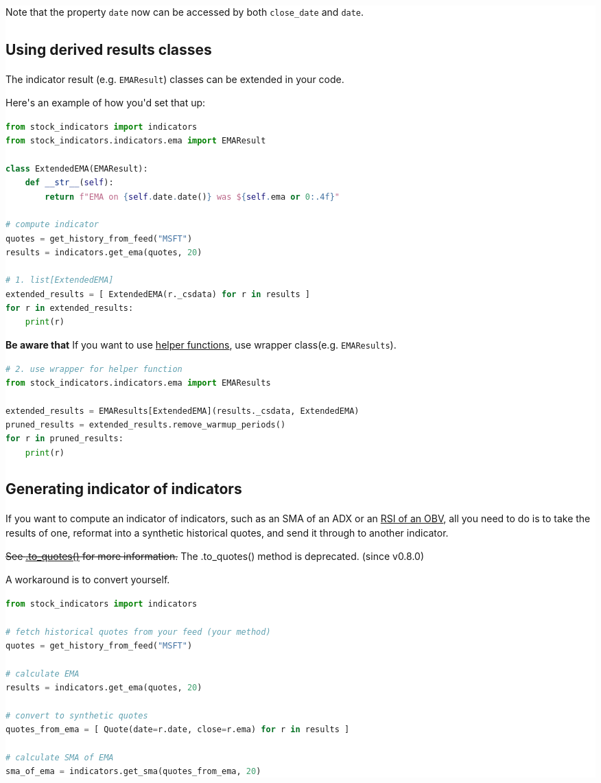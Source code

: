 Note that the property `date` now can be accessed by both `close_date` and `date`.

## Using derived results classes

The indicator result (e.g. `EMAResult`) classes can be extended in your code.

Here's an example of how you'd set that up:

```python
from stock_indicators import indicators
from stock_indicators.indicators.ema import EMAResult

class ExtendedEMA(EMAResult):
    def __str__(self):
        return f"EMA on {self.date.date()} was ${self.ema or 0:.4f}"
    
# compute indicator
quotes = get_history_from_feed("MSFT")
results = indicators.get_ema(quotes, 20)

# 1. list[ExtendedEMA]
extended_results = [ ExtendedEMA(r._csdata) for r in results ]
for r in extended_results:
    print(r)
```

**Be aware that** If you want to use [helper functions]({{site.baseurl}}/utilities/#utilities-for-indicator-results), use wrapper class(e.g. `EMAResults`).<br>

```python
# 2. use wrapper for helper function
from stock_indicators.indicators.ema import EMAResults

extended_results = EMAResults[ExtendedEMA](results._csdata, ExtendedEMA)
pruned_results = extended_results.remove_warmup_periods()
for r in pruned_results:
    print(r)
```



## Generating indicator of indicators

If you want to compute an indicator of indicators, such as an SMA of an ADX or an [RSI of an OBV](https://medium.com/@robswc/this-is-what-happens-when-you-combine-the-obv-and-rsi-indicators-6616d991773d), all you need to do is to take the results of one, reformat into a synthetic historical quotes, and send it through to another indicator.




~~See [.to_quotes()]({{site.baseurl}}/utilities/#convert-to-quotes) for more information.~~
The .to_quotes() method is deprecated. (since v0.8.0)

A workaround is to convert yourself.

```python
from stock_indicators import indicators

# fetch historical quotes from your feed (your method)
quotes = get_history_from_feed("MSFT")

# calculate EMA
results = indicators.get_ema(quotes, 20)

# convert to synthetic quotes
quotes_from_ema = [ Quote(date=r.date, close=r.ema) for r in results ]

# calculate SMA of EMA
sma_of_ema = indicators.get_sma(quotes_from_ema, 20)
```